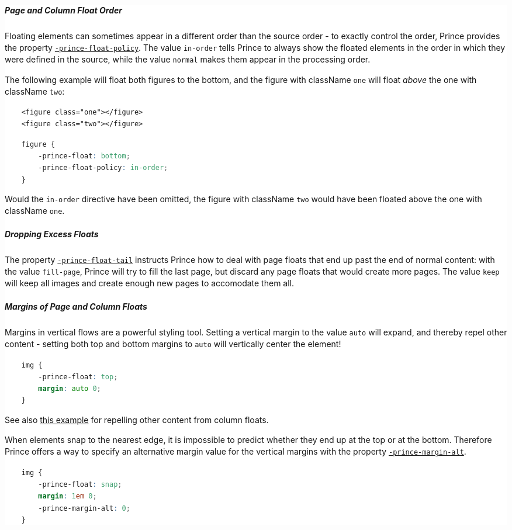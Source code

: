 ##### Page and Column Float Order

Floating elements can sometimes appear in a different order than the source order - to exactly control the order, Prince provides the property [`-prince-float-policy`](css-props.md#prop-prince-float-policy).  The value `in-order` tells Prince to always show the floated elements in the order in which they were defined in the source, while the value `normal` makes them appear in the processing order.

The following example will float both figures to the bottom, and the figure with className `one` will float *above* the one with className `two`:

```markup title="HTML"
    <figure class="one"></figure>
    <figure class="two"></figure>
```
```css title="CSS"
    figure { 
        -prince-float: bottom;
        -prince-float-policy: in-order;
    }
```

Would the `in-order` directive have been omitted, the figure with className `two` would have been floated above the one with className `one`.

##### Dropping Excess Floats

The property [`-prince-float-tail`](css-props.md#prop-prince-float-tail) instructs Prince how to deal with page floats that end up past the end of normal content: with the value `fill-page`, Prince will try to fill the last page, but discard any page floats that would create more pages.  The value `keep` will keep all images and create enough new pages to accomodate them all.

##### Margins of Page and Column Floats

Margins in vertical flows are a powerful styling tool.  Setting a vertical margin to the value `auto` will expand, and thereby repel other content - setting both top and bottom margins to `auto` will vertically center the element!

```css
    img {
        -prince-float: top;
        margin: auto 0;
    }
```

See also [this example](https://www.princexml.com/howcome/2021/guides/float/#repelling-other-content) for repelling other content from column floats.

When elements snap to the nearest edge, it is impossible to predict whether they end up at the top or at the bottom.  Therefore Prince offers a way to specify an alternative margin value for the vertical margins with the property [`-prince-margin-alt`](css-props.md#prop-prince-margin-alt).

```css
    img { 
        -prince-float: snap;
        margin: 1em 0;
        -prince-margin-alt: 0; 
    }
```
